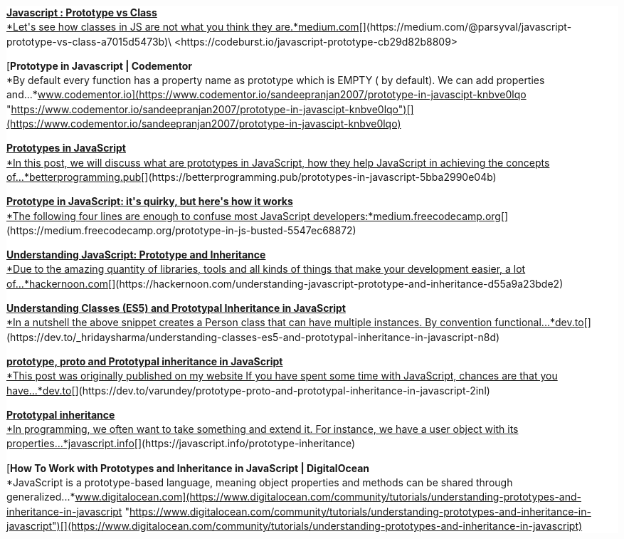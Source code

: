 [**Javascript : Prototype vs Class**\
*Let's see how classes in JS are not what you think they are.*medium.com](https://medium.com/@parsyval/javascript-prototype-vs-class-a7015d5473b "https://medium.com/@parsyval/javascript-prototype-vs-class-a7015d5473b")[](https://medium.com/@parsyval/javascript-prototype-vs-class-a7015d5473b)\
<https://codeburst.io/javascript-prototype-cb29d82b8809>

[**Prototype in Javascript | Codementor**\
*By default every function has a property name as prototype which is EMPTY ( by default). We can add properties and...*www.codementor.io](https://www.codementor.io/sandeepranjan2007/prototype-in-javascipt-knbve0lqo "https://www.codementor.io/sandeepranjan2007/prototype-in-javascipt-knbve0lqo")[](https://www.codementor.io/sandeepranjan2007/prototype-in-javascipt-knbve0lqo)

[**Prototypes in JavaScript**\
*In this post, we will discuss what are prototypes in JavaScript, how they help JavaScript in achieving the concepts of...*betterprogramming.pub](https://betterprogramming.pub/prototypes-in-javascript-5bba2990e04b "https://betterprogramming.pub/prototypes-in-javascript-5bba2990e04b")[](https://betterprogramming.pub/prototypes-in-javascript-5bba2990e04b)

[**Prototype in JavaScript: it's quirky, but here's how it works**\
*The following four lines are enough to confuse most JavaScript developers:*medium.freecodecamp.org](https://medium.freecodecamp.org/prototype-in-js-busted-5547ec68872 "https://medium.freecodecamp.org/prototype-in-js-busted-5547ec68872")[](https://medium.freecodecamp.org/prototype-in-js-busted-5547ec68872)

[**Understanding JavaScript: Prototype and Inheritance**\
*Due to the amazing quantity of libraries, tools and all kinds of things that make your development easier, a lot of...*hackernoon.com](https://hackernoon.com/understanding-javascript-prototype-and-inheritance-d55a9a23bde2 "https://hackernoon.com/understanding-javascript-prototype-and-inheritance-d55a9a23bde2")[](https://hackernoon.com/understanding-javascript-prototype-and-inheritance-d55a9a23bde2)

[**Understanding Classes (ES5) and Prototypal Inheritance in JavaScript**\
*In a nutshell the above snippet creates a Person class that can have multiple instances. By convention functional...*dev.to](https://dev.to/_hridaysharma/understanding-classes-es5-and-prototypal-inheritance-in-javascript-n8d "https://dev.to/_hridaysharma/understanding-classes-es5-and-prototypal-inheritance-in-javascript-n8d")[](https://dev.to/_hridaysharma/understanding-classes-es5-and-prototypal-inheritance-in-javascript-n8d)

[**prototype, **proto** and Prototypal inheritance in JavaScript**\
*This post was originally published on my website If you have spent some time with JavaScript, chances are that you have...*dev.to](https://dev.to/varundey/prototype-proto-and-prototypal-inheritance-in-javascript-2inl "https://dev.to/varundey/prototype-proto-and-prototypal-inheritance-in-javascript-2inl")[](https://dev.to/varundey/prototype-proto-and-prototypal-inheritance-in-javascript-2inl)

[**Prototypal inheritance**\
*In programming, we often want to take something and extend it. For instance, we have a user object with its properties...*javascript.info](https://javascript.info/prototype-inheritance "https://javascript.info/prototype-inheritance")[](https://javascript.info/prototype-inheritance)

[**How To Work with Prototypes and Inheritance in JavaScript | DigitalOcean**\
*JavaScript is a prototype-based language, meaning object properties and methods can be shared through generalized...*www.digitalocean.com](https://www.digitalocean.com/community/tutorials/understanding-prototypes-and-inheritance-in-javascript "https://www.digitalocean.com/community/tutorials/understanding-prototypes-and-inheritance-in-javascript")[](https://www.digitalocean.com/community/tutorials/understanding-prototypes-and-inheritance-in-javascript)
